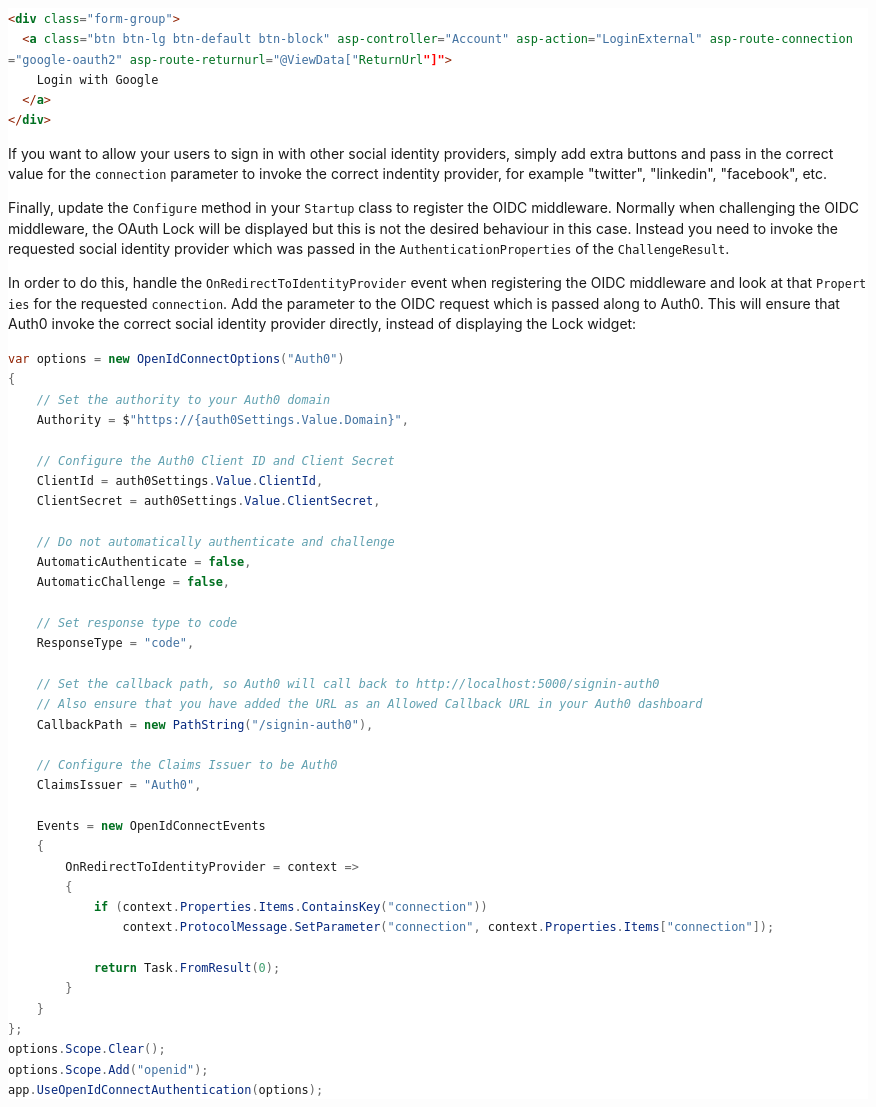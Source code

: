 ```html
<div class="form-group">
  <a class="btn btn-lg btn-default btn-block" asp-controller="Account" asp-action="LoginExternal" asp-route-connection="google-oauth2" asp-route-returnurl="@ViewData["ReturnUrl"]">
    Login with Google
  </a>
</div>
```

If you want to allow your users to sign in with other social identity providers, simply add extra buttons and pass in the correct value for the `connection` parameter to invoke the correct indentity provider, for example "twitter", "linkedin", "facebook", etc.

Finally, update the `Configure` method in your `Startup` class to register the OIDC middleware. Normally when challenging the OIDC middleware, the OAuth Lock will be displayed but this is not the desired behaviour in this case. Instead you need to invoke the requested social identity provider which was passed in the `AuthenticationProperties` of the `ChallengeResult`.

In order to do this, handle the `OnRedirectToIdentityProvider` event when registering the OIDC middleware and look at that `Properties` for the requested `connection`. Add the parameter to the OIDC request which is passed along to Auth0. This will ensure that Auth0 invoke the correct social identity provider directly, instead of displaying the Lock widget:

```csharp
var options = new OpenIdConnectOptions("Auth0")
{
    // Set the authority to your Auth0 domain
    Authority = $"https://{auth0Settings.Value.Domain}",

    // Configure the Auth0 Client ID and Client Secret
    ClientId = auth0Settings.Value.ClientId,
    ClientSecret = auth0Settings.Value.ClientSecret,

    // Do not automatically authenticate and challenge
    AutomaticAuthenticate = false,
    AutomaticChallenge = false,

    // Set response type to code
    ResponseType = "code",

    // Set the callback path, so Auth0 will call back to http://localhost:5000/signin-auth0
    // Also ensure that you have added the URL as an Allowed Callback URL in your Auth0 dashboard
    CallbackPath = new PathString("/signin-auth0"),

    // Configure the Claims Issuer to be Auth0
    ClaimsIssuer = "Auth0",

    Events = new OpenIdConnectEvents
    {
        OnRedirectToIdentityProvider = context =>
        {
            if (context.Properties.Items.ContainsKey("connection"))
                context.ProtocolMessage.SetParameter("connection", context.Properties.Items["connection"]);

            return Task.FromResult(0);
        }
    }
};
options.Scope.Clear();
options.Scope.Add("openid");
app.UseOpenIdConnectAuthentication(options);
```
